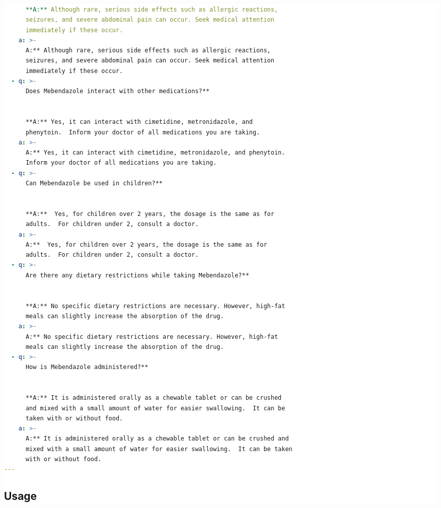 ```yaml
      **A:** Although rare, serious side effects such as allergic reactions,
      seizures, and severe abdominal pain can occur. Seek medical attention
      immediately if these occur.
    a: >-
      A:** Although rare, serious side effects such as allergic reactions,
      seizures, and severe abdominal pain can occur. Seek medical attention
      immediately if these occur.
  - q: >-
      Does Mebendazole interact with other medications?**


      **A:** Yes, it can interact with cimetidine, metronidazole, and
      phenytoin.  Inform your doctor of all medications you are taking.
    a: >-
      A:** Yes, it can interact with cimetidine, metronidazole, and phenytoin. 
      Inform your doctor of all medications you are taking.
  - q: >-
      Can Mebendazole be used in children?**


      **A:**  Yes, for children over 2 years, the dosage is the same as for
      adults.  For children under 2, consult a doctor.
    a: >-
      A:**  Yes, for children over 2 years, the dosage is the same as for
      adults.  For children under 2, consult a doctor.
  - q: >-
      Are there any dietary restrictions while taking Mebendazole?**


      **A:** No specific dietary restrictions are necessary. However, high-fat
      meals can slightly increase the absorption of the drug.
    a: >-
      A:** No specific dietary restrictions are necessary. However, high-fat
      meals can slightly increase the absorption of the drug.
  - q: >-
      How is Mebendazole administered?**


      **A:** It is administered orally as a chewable tablet or can be crushed
      and mixed with a small amount of water for easier swallowing.  It can be
      taken with or without food.
    a: >-
      A:** It is administered orally as a chewable tablet or can be crushed and
      mixed with a small amount of water for easier swallowing.  It can be taken
      with or without food.
---
```

## **Usage**
